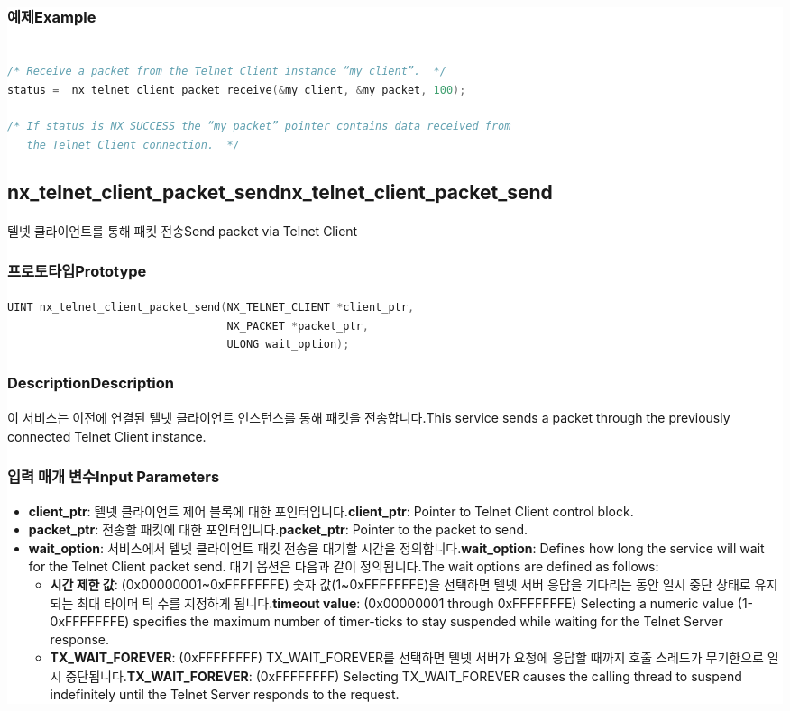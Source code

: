### <a name="example"></a><span data-ttu-id="edbfd-237">예제</span><span class="sxs-lookup"><span data-stu-id="edbfd-237">Example</span></span>

```c

/* Receive a packet from the Telnet Client instance “my_client”.  */
status =  nx_telnet_client_packet_receive(&my_client, &my_packet, 100);

/* If status is NX_SUCCESS the “my_packet” pointer contains data received from
   the Telnet Client connection.  */
```
## <a name="nx_telnet_client_packet_send"></a><span data-ttu-id="edbfd-238">nx_telnet_client_packet_send</span><span class="sxs-lookup"><span data-stu-id="edbfd-238">nx_telnet_client_packet_send</span></span>

<span data-ttu-id="edbfd-239">텔넷 클라이언트를 통해 패킷 전송</span><span class="sxs-lookup"><span data-stu-id="edbfd-239">Send packet via Telnet Client</span></span>

### <a name="prototype"></a><span data-ttu-id="edbfd-240">프로토타입</span><span class="sxs-lookup"><span data-stu-id="edbfd-240">Prototype</span></span>

```c
UINT nx_telnet_client_packet_send(NX_TELNET_CLIENT *client_ptr, 
                                  NX_PACKET *packet_ptr, 
                                  ULONG wait_option);
```

### <a name="description"></a><span data-ttu-id="edbfd-241">Description</span><span class="sxs-lookup"><span data-stu-id="edbfd-241">Description</span></span>

<span data-ttu-id="edbfd-242">이 서비스는 이전에 연결된 텔넷 클라이언트 인스턴스를 통해 패킷을 전송합니다.</span><span class="sxs-lookup"><span data-stu-id="edbfd-242">This service sends a packet through the previously connected Telnet Client instance.</span></span>

### <a name="input-parameters"></a><span data-ttu-id="edbfd-243">입력 매개 변수</span><span class="sxs-lookup"><span data-stu-id="edbfd-243">Input Parameters</span></span>

- <span data-ttu-id="edbfd-244">**client_ptr**: 텔넷 클라이언트 제어 블록에 대한 포인터입니다.</span><span class="sxs-lookup"><span data-stu-id="edbfd-244">**client_ptr**: Pointer to Telnet Client control block.</span></span>
- <span data-ttu-id="edbfd-245">**packet_ptr**: 전송할 패킷에 대한 포인터입니다.</span><span class="sxs-lookup"><span data-stu-id="edbfd-245">**packet_ptr**: Pointer to the packet to send.</span></span>
- <span data-ttu-id="edbfd-246">**wait_option**: 서비스에서 텔넷 클라이언트 패킷 전송을 대기할 시간을 정의합니다.</span><span class="sxs-lookup"><span data-stu-id="edbfd-246">**wait_option**: Defines how long the service will wait for the Telnet Client packet send.</span></span> <span data-ttu-id="edbfd-247">대기 옵션은 다음과 같이 정의됩니다.</span><span class="sxs-lookup"><span data-stu-id="edbfd-247">The wait options are defined as follows:</span></span>
    - <span data-ttu-id="edbfd-248">**시간 제한 값**: (0x00000001~0xFFFFFFFE) 숫자 값(1~0xFFFFFFFE)을 선택하면 텔넷 서버 응답을 기다리는 동안 일시 중단 상태로 유지되는 최대 타이머 틱 수를 지정하게 됩니다.</span><span class="sxs-lookup"><span data-stu-id="edbfd-248">**timeout value**: (0x00000001 through 0xFFFFFFFE) Selecting a numeric value (1-0xFFFFFFFE) specifies the maximum number of timer-ticks to stay suspended while waiting for the Telnet Server response.</span></span>
    - <span data-ttu-id="edbfd-249">**TX_WAIT_FOREVER**: (0xFFFFFFFF) TX_WAIT_FOREVER를 선택하면 텔넷 서버가 요청에 응답할 때까지 호출 스레드가 무기한으로 일시 중단됩니다.</span><span class="sxs-lookup"><span data-stu-id="edbfd-249">**TX_WAIT_FOREVER**: (0xFFFFFFFF) Selecting TX_WAIT_FOREVER causes the calling thread to suspend indefinitely until the Telnet Server responds to the request.</span></span>
